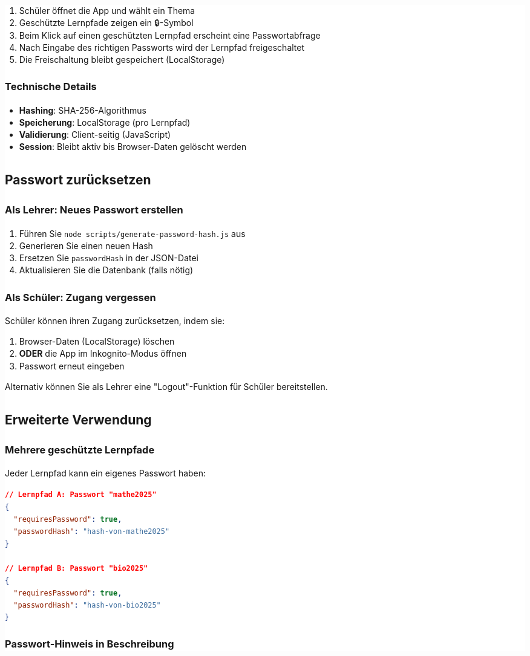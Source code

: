 1. Schüler öffnet die App und wählt ein Thema
2. Geschützte Lernpfade zeigen ein 🔒-Symbol
3. Beim Klick auf einen geschützten Lernpfad erscheint eine Passwortabfrage
4. Nach Eingabe des richtigen Passworts wird der Lernpfad freigeschaltet
5. Die Freischaltung bleibt gespeichert (LocalStorage)

### Technische Details

- **Hashing**: SHA-256-Algorithmus
- **Speicherung**: LocalStorage (pro Lernpfad)
- **Validierung**: Client-seitig (JavaScript)
- **Session**: Bleibt aktiv bis Browser-Daten gelöscht werden

## Passwort zurücksetzen

### Als Lehrer: Neues Passwort erstellen

1. Führen Sie `node scripts/generate-password-hash.js` aus
2. Generieren Sie einen neuen Hash
3. Ersetzen Sie `passwordHash` in der JSON-Datei
4. Aktualisieren Sie die Datenbank (falls nötig)

### Als Schüler: Zugang vergessen

Schüler können ihren Zugang zurücksetzen, indem sie:

1. Browser-Daten (LocalStorage) löschen
2. **ODER** die App im Inkognito-Modus öffnen
3. Passwort erneut eingeben

Alternativ können Sie als Lehrer eine "Logout"-Funktion für Schüler bereitstellen.

## Erweiterte Verwendung

### Mehrere geschützte Lernpfade

Jeder Lernpfad kann ein eigenes Passwort haben:

```json
// Lernpfad A: Passwort "mathe2025"
{
  "requiresPassword": true,
  "passwordHash": "hash-von-mathe2025"
}

// Lernpfad B: Passwort "bio2025"
{
  "requiresPassword": true,
  "passwordHash": "hash-von-bio2025"
}
```

### Passwort-Hinweis in Beschreibung
